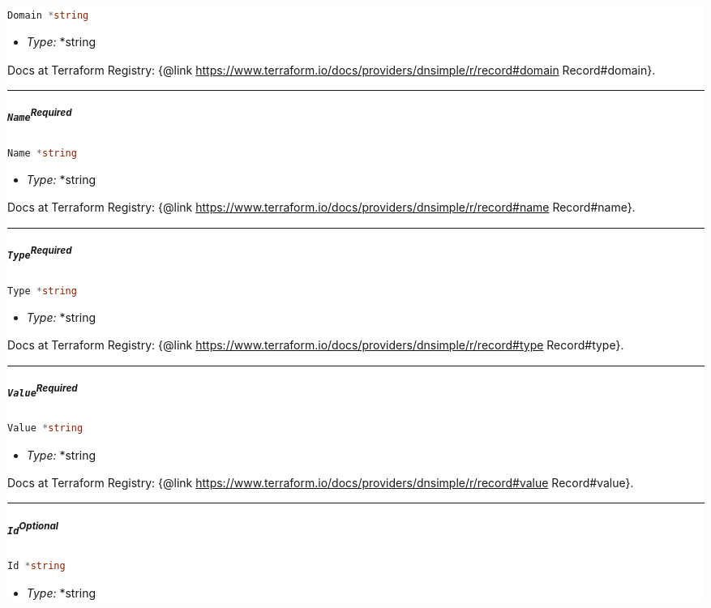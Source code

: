 ```go
Domain *string
```

- *Type:* *string

Docs at Terraform Registry: {@link https://www.terraform.io/docs/providers/dnsimple/r/record#domain Record#domain}.

---

##### `Name`<sup>Required</sup> <a name="Name" id="@cdktf/provider-dnsimple.record.RecordConfig.property.name"></a>

```go
Name *string
```

- *Type:* *string

Docs at Terraform Registry: {@link https://www.terraform.io/docs/providers/dnsimple/r/record#name Record#name}.

---

##### `Type`<sup>Required</sup> <a name="Type" id="@cdktf/provider-dnsimple.record.RecordConfig.property.type"></a>

```go
Type *string
```

- *Type:* *string

Docs at Terraform Registry: {@link https://www.terraform.io/docs/providers/dnsimple/r/record#type Record#type}.

---

##### `Value`<sup>Required</sup> <a name="Value" id="@cdktf/provider-dnsimple.record.RecordConfig.property.value"></a>

```go
Value *string
```

- *Type:* *string

Docs at Terraform Registry: {@link https://www.terraform.io/docs/providers/dnsimple/r/record#value Record#value}.

---

##### `Id`<sup>Optional</sup> <a name="Id" id="@cdktf/provider-dnsimple.record.RecordConfig.property.id"></a>

```go
Id *string
```

- *Type:* *string
